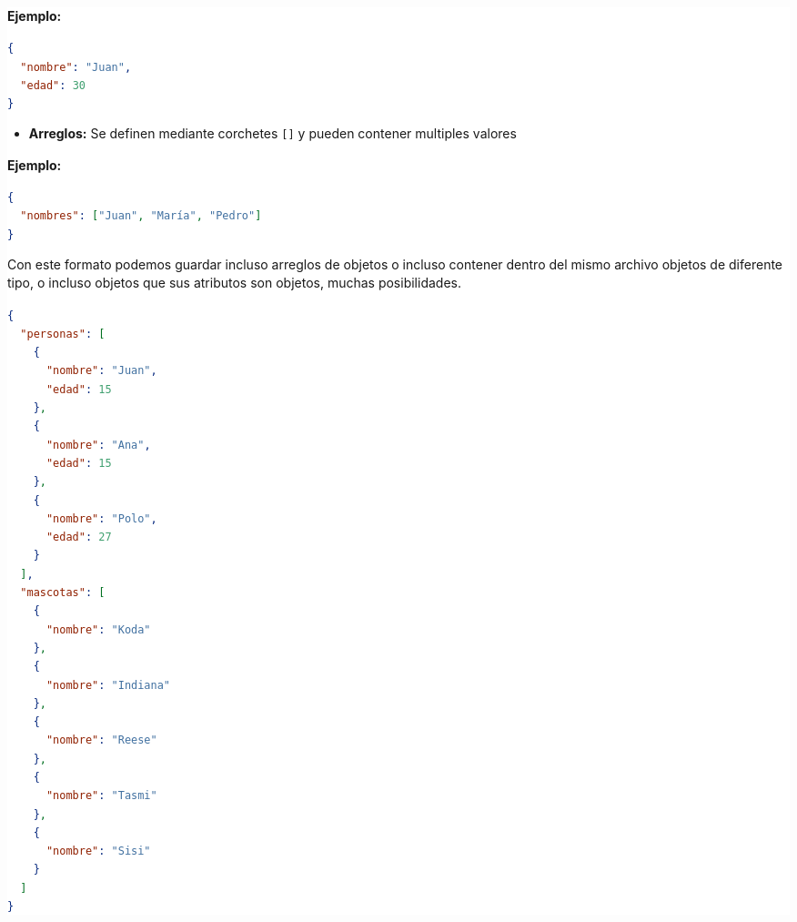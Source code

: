 **Ejemplo:**

```json
{
  "nombre": "Juan",
  "edad": 30
}
```

- **Arreglos:** Se definen mediante corchetes `[]` y
  pueden contener multiples valores

**Ejemplo:**

```json
{
  "nombres": ["Juan", "María", "Pedro"]
}
```

Con este formato podemos guardar incluso arreglos
de objetos o incluso contener dentro del mismo
archivo objetos de diferente tipo, o incluso objetos
que sus atributos son objetos, muchas posibilidades.

```json
{
  "personas": [
    {
      "nombre": "Juan",
      "edad": 15
    },
    {
      "nombre": "Ana",
      "edad": 15
    },
    {
      "nombre": "Polo",
      "edad": 27
    }
  ],
  "mascotas": [
    {
      "nombre": "Koda"
    },
    {
      "nombre": "Indiana"
    },
    {
      "nombre": "Reese"
    },
    {
      "nombre": "Tasmi"
    },
    {
      "nombre": "Sisi"
    }
  ]
}
```
